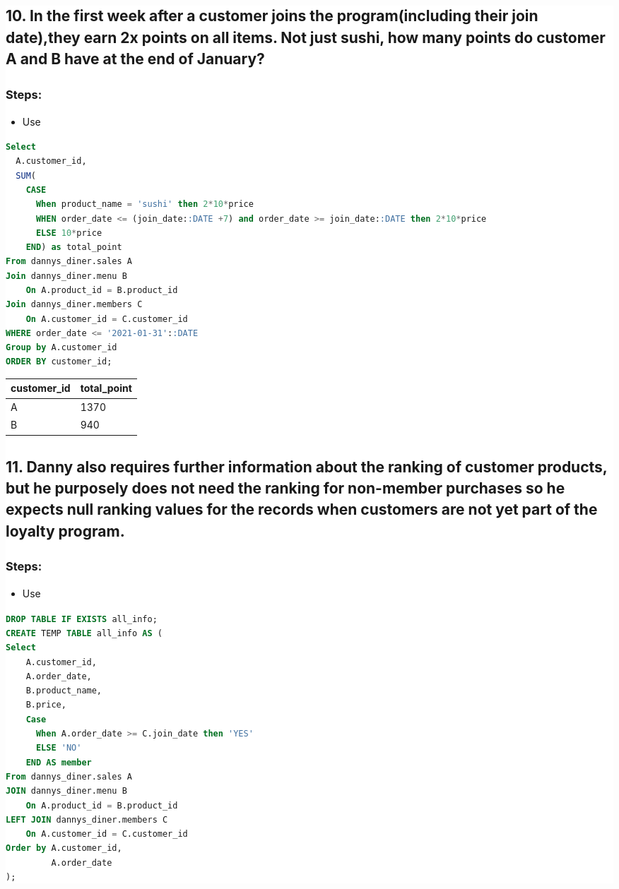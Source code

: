 

## 10. In the first week after a customer joins the program(including their join date),they earn 2x points on all items. Not just sushi, how many points do customer A and B have at the end of January?
### Steps:
- Use

````sql
Select
  A.customer_id,
  SUM(
    CASE
      When product_name = 'sushi' then 2*10*price
      WHEN order_date <= (join_date::DATE +7) and order_date >= join_date::DATE then 2*10*price
      ELSE 10*price
    END) as total_point
From dannys_diner.sales A
Join dannys_diner.menu B 
    On A.product_id = B.product_id
Join dannys_diner.members C 
    On A.customer_id = C.customer_id
WHERE order_date <= '2021-01-31'::DATE
Group by A.customer_id
ORDER BY customer_id;
````
| customer_id | total_point |
| ----------- | ----------- |
| A           | 1370        |
| B           | 940         |


 ## 11. Danny also requires further information about the ranking of customer products, but he purposely does not need the ranking for non-member purchases so he expects null ranking values for the records when customers are not yet part of the loyalty program.
### Steps:
- Use

````sql
DROP TABLE IF EXISTS all_info;
CREATE TEMP TABLE all_info AS (
Select
    A.customer_id,
    A.order_date,
    B.product_name,
    B.price,
    Case
      When A.order_date >= C.join_date then 'YES'
      ELSE 'NO'
    END AS member
From dannys_diner.sales A 
JOIN dannys_diner.menu B 
    On A.product_id = B.product_id
LEFT JOIN dannys_diner.members C 
    On A.customer_id = C.customer_id
Order by A.customer_id,
         A.order_date
);

````